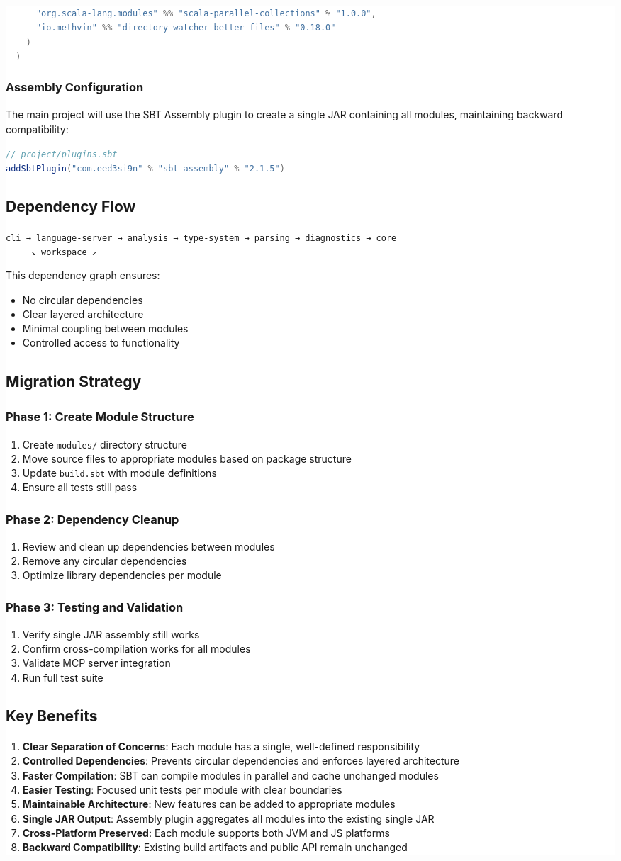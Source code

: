 ```scala
      "org.scala-lang.modules" %% "scala-parallel-collections" % "1.0.0",
      "io.methvin" %% "directory-watcher-better-files" % "0.18.0"
    )
  )
```

### Assembly Configuration
The main project will use the SBT Assembly plugin to create a single JAR containing all modules, maintaining backward compatibility:

```scala
// project/plugins.sbt
addSbtPlugin("com.eed3si9n" % "sbt-assembly" % "2.1.5")
```

## Dependency Flow

```
cli → language-server → analysis → type-system → parsing → diagnostics → core
     ↘ workspace ↗
```

This dependency graph ensures:
- No circular dependencies
- Clear layered architecture
- Minimal coupling between modules
- Controlled access to functionality

## Migration Strategy

### Phase 1: Create Module Structure
1. Create `modules/` directory structure
2. Move source files to appropriate modules based on package structure
3. Update `build.sbt` with module definitions
4. Ensure all tests still pass

### Phase 2: Dependency Cleanup
1. Review and clean up dependencies between modules
2. Remove any circular dependencies
3. Optimize library dependencies per module

### Phase 3: Testing and Validation
1. Verify single JAR assembly still works
2. Confirm cross-compilation works for all modules
3. Validate MCP server integration
4. Run full test suite

## Key Benefits

1. **Clear Separation of Concerns**: Each module has a single, well-defined responsibility
2. **Controlled Dependencies**: Prevents circular dependencies and enforces layered architecture  
3. **Faster Compilation**: SBT can compile modules in parallel and cache unchanged modules
4. **Easier Testing**: Focused unit tests per module with clear boundaries
5. **Maintainable Architecture**: New features can be added to appropriate modules
6. **Single JAR Output**: Assembly plugin aggregates all modules into the existing single JAR
7. **Cross-Platform Preserved**: Each module supports both JVM and JS platforms
8. **Backward Compatibility**: Existing build artifacts and public API remain unchanged
